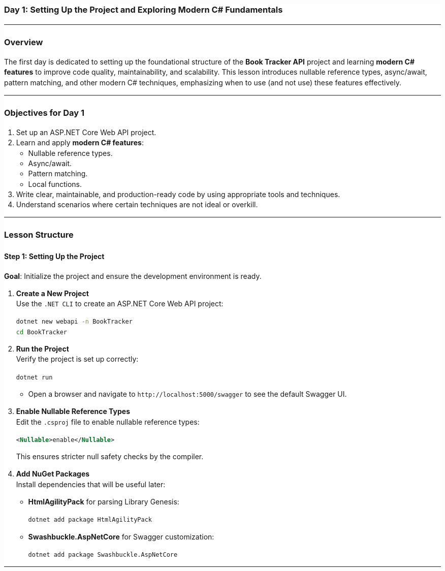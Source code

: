 ### **Day 1: Setting Up the Project and Exploring Modern C# Fundamentals**

---

### **Overview**  
The first day is dedicated to setting up the foundational structure of the **Book Tracker API** project and learning **modern C# features** to improve code quality, maintainability, and scalability. This lesson introduces nullable reference types, async/await, pattern matching, and other modern C# techniques, emphasizing when to use (and not use) these features effectively.

---

### **Objectives for Day 1**
1. Set up an ASP.NET Core Web API project.  
2. Learn and apply **modern C# features**:
   - Nullable reference types.
   - Async/await.
   - Pattern matching.
   - Local functions.
3. Write clear, maintainable, and production-ready code by using appropriate tools and techniques.  
4. Understand scenarios where certain techniques are not ideal or overkill.

---

### **Lesson Structure**

#### **Step 1: Setting Up the Project**
**Goal**: Initialize the project and ensure the development environment is ready.  

1. **Create a New Project**  
   Use the `.NET CLI` to create an ASP.NET Core Web API project:  
   ```bash
   dotnet new webapi -n BookTracker
   cd BookTracker
   ```

2. **Run the Project**  
   Verify the project is set up correctly:  
   ```bash
   dotnet run
   ```
   - Open a browser and navigate to `http://localhost:5000/swagger` to see the default Swagger UI.

3. **Enable Nullable Reference Types**  
   Edit the `.csproj` file to enable nullable reference types:  
   ```xml
   <Nullable>enable</Nullable>
   ```
   This ensures stricter null safety checks by the compiler.

4. **Add NuGet Packages**  
   Install dependencies that will be useful later:  
   - **HtmlAgilityPack** for parsing Library Genesis:  
     ```bash
     dotnet add package HtmlAgilityPack
     ```
   - **Swashbuckle.AspNetCore** for Swagger customization:  
     ```bash
     dotnet add package Swashbuckle.AspNetCore
     ```

---